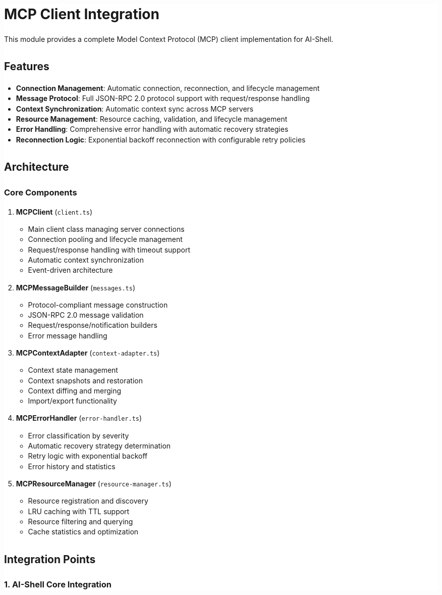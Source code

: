 # MCP Client Integration

This module provides a complete Model Context Protocol (MCP) client implementation for AI-Shell.

## Features

- **Connection Management**: Automatic connection, reconnection, and lifecycle management
- **Message Protocol**: Full JSON-RPC 2.0 protocol support with request/response handling
- **Context Synchronization**: Automatic context sync across MCP servers
- **Resource Management**: Resource caching, validation, and lifecycle management
- **Error Handling**: Comprehensive error handling with automatic recovery strategies
- **Reconnection Logic**: Exponential backoff reconnection with configurable retry policies

## Architecture

### Core Components

1. **MCPClient** (`client.ts`)
   - Main client class managing server connections
   - Connection pooling and lifecycle management
   - Request/response handling with timeout support
   - Automatic context synchronization
   - Event-driven architecture

2. **MCPMessageBuilder** (`messages.ts`)
   - Protocol-compliant message construction
   - JSON-RPC 2.0 message validation
   - Request/response/notification builders
   - Error message handling

3. **MCPContextAdapter** (`context-adapter.ts`)
   - Context state management
   - Context snapshots and restoration
   - Context diffing and merging
   - Import/export functionality

4. **MCPErrorHandler** (`error-handler.ts`)
   - Error classification by severity
   - Automatic recovery strategy determination
   - Retry logic with exponential backoff
   - Error history and statistics

5. **MCPResourceManager** (`resource-manager.ts`)
   - Resource registration and discovery
   - LRU caching with TTL support
   - Resource filtering and querying
   - Cache statistics and optimization

## Integration Points

### 1. AI-Shell Core Integration

